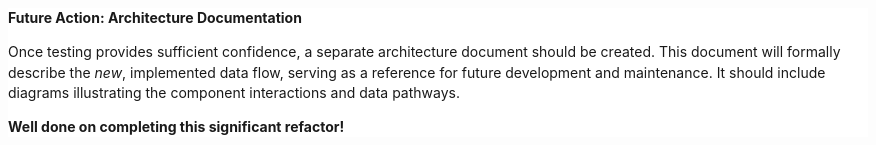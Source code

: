 **Future Action: Architecture Documentation**

Once testing provides sufficient confidence, a separate architecture document should be created. This document will formally describe the *new*, implemented data flow, serving as a reference for future development and maintenance. It should include diagrams illustrating the component interactions and data pathways.

**Well done on completing this significant refactor!**
